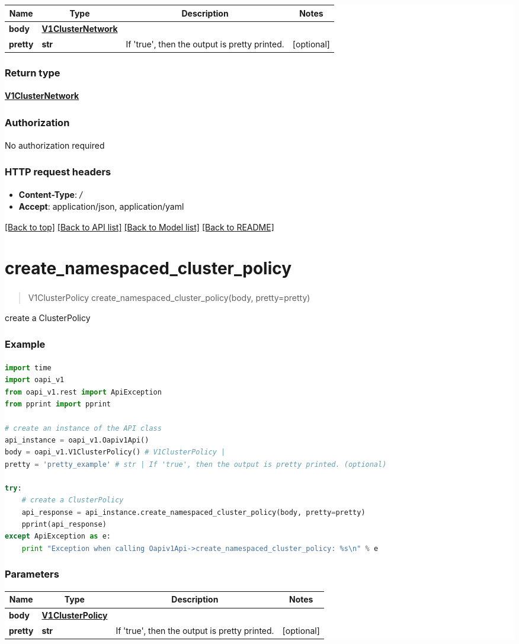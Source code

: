 Name | Type | Description  | Notes
------------- | ------------- | ------------- | -------------
 **body** | [**V1ClusterNetwork**](V1ClusterNetwork.md)|  | 
 **pretty** | **str**| If &#39;true&#39;, then the output is pretty printed. | [optional] 

### Return type

[**V1ClusterNetwork**](V1ClusterNetwork.md)

### Authorization

No authorization required

### HTTP request headers

 - **Content-Type**: */*
 - **Accept**: application/json, application/yaml

[[Back to top]](#) [[Back to API list]](../README.md#documentation-for-api-endpoints) [[Back to Model list]](../README.md#documentation-for-models) [[Back to README]](../README.md)

# **create_namespaced_cluster_policy**
> V1ClusterPolicy create_namespaced_cluster_policy(body, pretty=pretty)

create a ClusterPolicy

### Example 
```python
import time
import oapi_v1
from oapi_v1.rest import ApiException
from pprint import pprint

# create an instance of the API class
api_instance = oapi_v1.Oapiv1Api()
body = oapi_v1.V1ClusterPolicy() # V1ClusterPolicy | 
pretty = 'pretty_example' # str | If 'true', then the output is pretty printed. (optional)

try: 
    # create a ClusterPolicy
    api_response = api_instance.create_namespaced_cluster_policy(body, pretty=pretty)
    pprint(api_response)
except ApiException as e:
    print "Exception when calling Oapiv1Api->create_namespaced_cluster_policy: %s\n" % e
```

### Parameters

Name | Type | Description  | Notes
------------- | ------------- | ------------- | -------------
 **body** | [**V1ClusterPolicy**](V1ClusterPolicy.md)|  | 
 **pretty** | **str**| If &#39;true&#39;, then the output is pretty printed. | [optional] 
